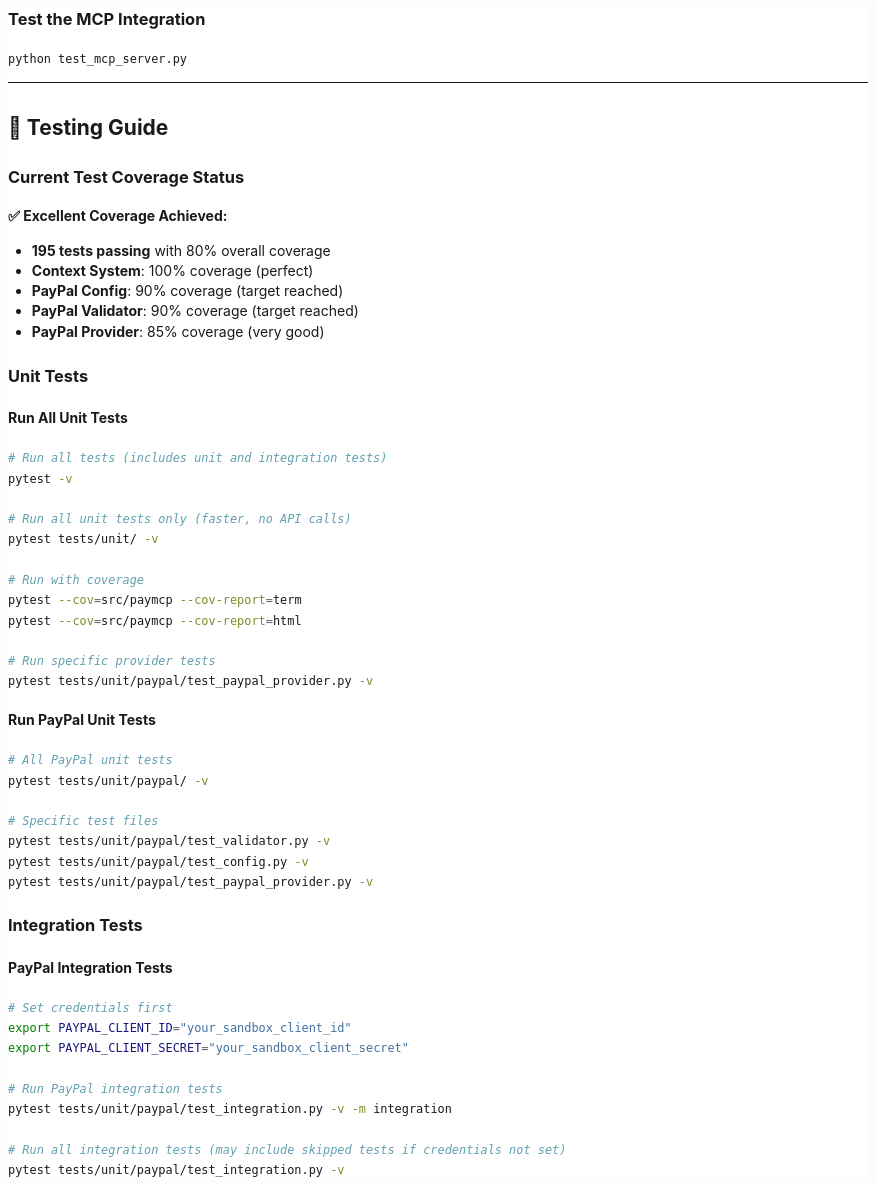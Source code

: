 ### Test the MCP Integration

```bash
python test_mcp_server.py
```

---

## 🧪 Testing Guide

### Current Test Coverage Status

**✅ Excellent Coverage Achieved:**
- **195 tests passing** with 80% overall coverage
- **Context System**: 100% coverage (perfect)
- **PayPal Config**: 90% coverage (target reached)
- **PayPal Validator**: 90% coverage (target reached) 
- **PayPal Provider**: 85% coverage (very good)

### Unit Tests

#### Run All Unit Tests
```bash
# Run all tests (includes unit and integration tests)  
pytest -v

# Run all unit tests only (faster, no API calls)
pytest tests/unit/ -v

# Run with coverage
pytest --cov=src/paymcp --cov-report=term
pytest --cov=src/paymcp --cov-report=html

# Run specific provider tests
pytest tests/unit/paypal/test_paypal_provider.py -v
```

#### Run PayPal Unit Tests
```bash
# All PayPal unit tests
pytest tests/unit/paypal/ -v

# Specific test files
pytest tests/unit/paypal/test_validator.py -v
pytest tests/unit/paypal/test_config.py -v
pytest tests/unit/paypal/test_paypal_provider.py -v
```

### Integration Tests

#### PayPal Integration Tests
```bash
# Set credentials first
export PAYPAL_CLIENT_ID="your_sandbox_client_id"
export PAYPAL_CLIENT_SECRET="your_sandbox_client_secret"

# Run PayPal integration tests
pytest tests/unit/paypal/test_integration.py -v -m integration

# Run all integration tests (may include skipped tests if credentials not set)
pytest tests/unit/paypal/test_integration.py -v
```
